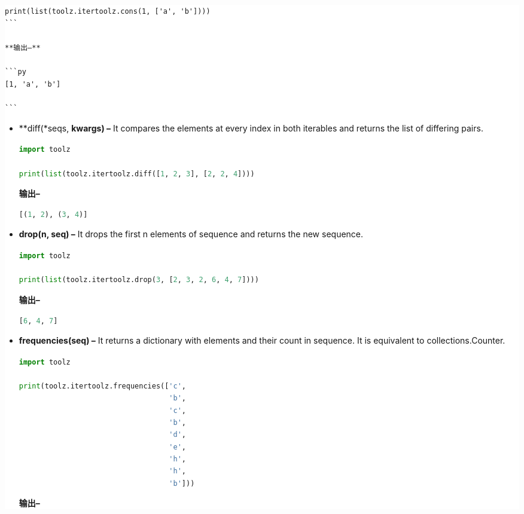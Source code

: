     print(list(toolz.itertoolz.cons(1, ['a', 'b'])))
    ```

    **输出–**

    ```py
    [1, 'a', 'b']

    ```

*   **diff(*seqs, **kwargs) –** It compares the elements at every index in both iterables and returns the list of differing pairs.

    ```py
    import toolz

    print(list(toolz.itertoolz.diff([1, 2, 3], [2, 2, 4])))
    ```

    **输出–**

    ```py
    [(1, 2), (3, 4)]

    ```

*   **drop(n, seq) –** It drops the first n elements of sequence and returns the new sequence.

    ```py
    import toolz

    print(list(toolz.itertoolz.drop(3, [2, 3, 2, 6, 4, 7])))
    ```

    **输出–**

    ```py
    [6, 4, 7]

    ```

*   **frequencies(seq) –** It returns a dictionary with elements and their count in sequence. It is equivalent to collections.Counter.

    ```py
    import toolz

    print(toolz.itertoolz.frequencies(['c',
                                       'b',
                                       'c', 
                                       'b', 
                                       'd', 
                                       'e', 
                                       'h', 
                                       'h',
                                       'b']))
    ```

    **输出–**
